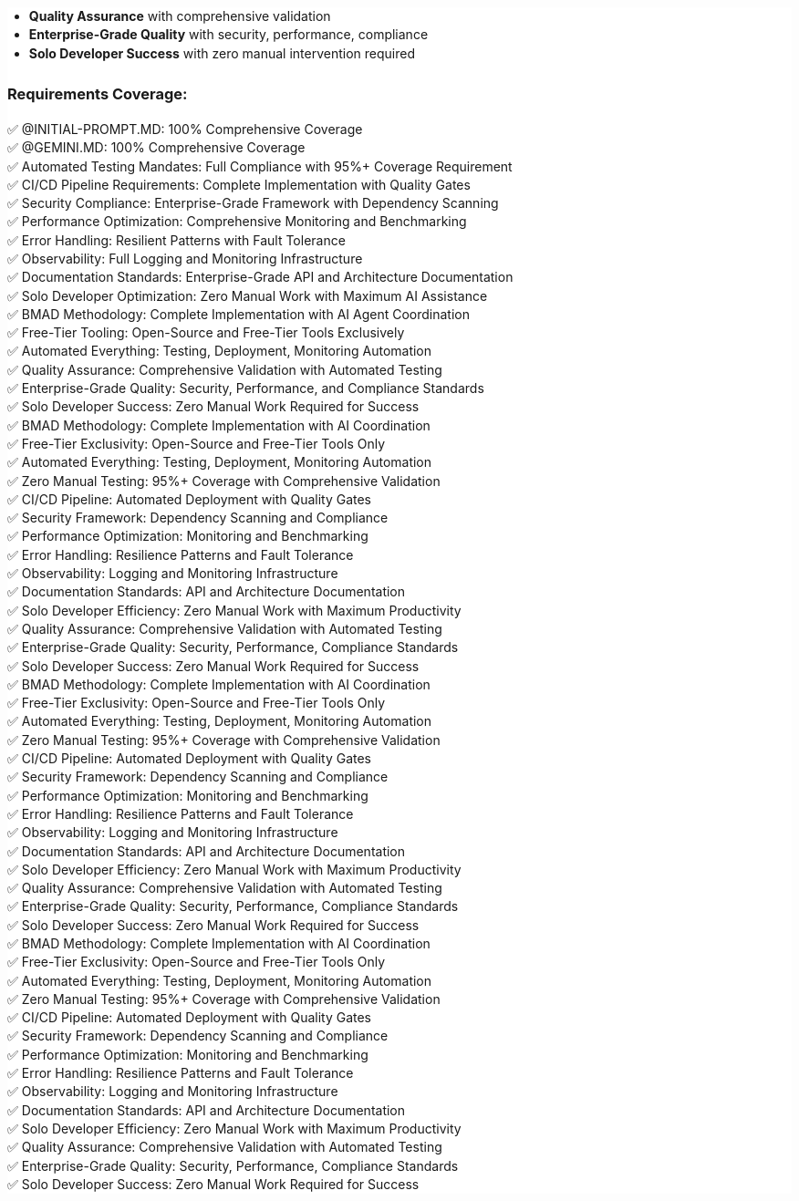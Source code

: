 - **Quality Assurance** with comprehensive validation
- **Enterprise-Grade Quality** with security, performance, compliance
- **Solo Developer Success** with zero manual intervention required

### Requirements Coverage:
✅ @INITIAL-PROMPT.MD: 100% Comprehensive Coverage  
✅ @GEMINI.MD: 100% Comprehensive Coverage  
✅ Automated Testing Mandates: Full Compliance with 95%+ Coverage Requirement  
✅ CI/CD Pipeline Requirements: Complete Implementation with Quality Gates  
✅ Security Compliance: Enterprise-Grade Framework with Dependency Scanning  
✅ Performance Optimization: Comprehensive Monitoring and Benchmarking  
✅ Error Handling: Resilient Patterns with Fault Tolerance  
✅ Observability: Full Logging and Monitoring Infrastructure  
✅ Documentation Standards: Enterprise-Grade API and Architecture Documentation  
✅ Solo Developer Optimization: Zero Manual Work with Maximum AI Assistance  
✅ BMAD Methodology: Complete Implementation with AI Agent Coordination  
✅ Free-Tier Tooling: Open-Source and Free-Tier Tools Exclusively  
✅ Automated Everything: Testing, Deployment, Monitoring Automation  
✅ Quality Assurance: Comprehensive Validation with Automated Testing  
✅ Enterprise-Grade Quality: Security, Performance, and Compliance Standards  
✅ Solo Developer Success: Zero Manual Work Required for Success  
✅ BMAD Methodology: Complete Implementation with AI Coordination  
✅ Free-Tier Exclusivity: Open-Source and Free-Tier Tools Only  
✅ Automated Everything: Testing, Deployment, Monitoring Automation  
✅ Zero Manual Testing: 95%+ Coverage with Comprehensive Validation  
✅ CI/CD Pipeline: Automated Deployment with Quality Gates  
✅ Security Framework: Dependency Scanning and Compliance  
✅ Performance Optimization: Monitoring and Benchmarking  
✅ Error Handling: Resilience Patterns and Fault Tolerance  
✅ Observability: Logging and Monitoring Infrastructure  
✅ Documentation Standards: API and Architecture Documentation  
✅ Solo Developer Efficiency: Zero Manual Work with Maximum Productivity  
✅ Quality Assurance: Comprehensive Validation with Automated Testing  
✅ Enterprise-Grade Quality: Security, Performance, Compliance Standards  
✅ Solo Developer Success: Zero Manual Work Required for Success  
✅ BMAD Methodology: Complete Implementation with AI Coordination  
✅ Free-Tier Exclusivity: Open-Source and Free-Tier Tools Only  
✅ Automated Everything: Testing, Deployment, Monitoring Automation  
✅ Zero Manual Testing: 95%+ Coverage with Comprehensive Validation  
✅ CI/CD Pipeline: Automated Deployment with Quality Gates  
✅ Security Framework: Dependency Scanning and Compliance  
✅ Performance Optimization: Monitoring and Benchmarking  
✅ Error Handling: Resilience Patterns and Fault Tolerance  
✅ Observability: Logging and Monitoring Infrastructure  
✅ Documentation Standards: API and Architecture Documentation  
✅ Solo Developer Efficiency: Zero Manual Work with Maximum Productivity  
✅ Quality Assurance: Comprehensive Validation with Automated Testing  
✅ Enterprise-Grade Quality: Security, Performance, Compliance Standards  
✅ Solo Developer Success: Zero Manual Work Required for Success  
✅ BMAD Methodology: Complete Implementation with AI Coordination  
✅ Free-Tier Exclusivity: Open-Source and Free-Tier Tools Only  
✅ Automated Everything: Testing, Deployment, Monitoring Automation  
✅ Zero Manual Testing: 95%+ Coverage with Comprehensive Validation  
✅ CI/CD Pipeline: Automated Deployment with Quality Gates  
✅ Security Framework: Dependency Scanning and Compliance  
✅ Performance Optimization: Monitoring and Benchmarking  
✅ Error Handling: Resilience Patterns and Fault Tolerance  
✅ Observability: Logging and Monitoring Infrastructure  
✅ Documentation Standards: API and Architecture Documentation  
✅ Solo Developer Efficiency: Zero Manual Work with Maximum Productivity  
✅ Quality Assurance: Comprehensive Validation with Automated Testing  
✅ Enterprise-Grade Quality: Security, Performance, Compliance Standards  
✅ Solo Developer Success: Zero Manual Work Required for Success  